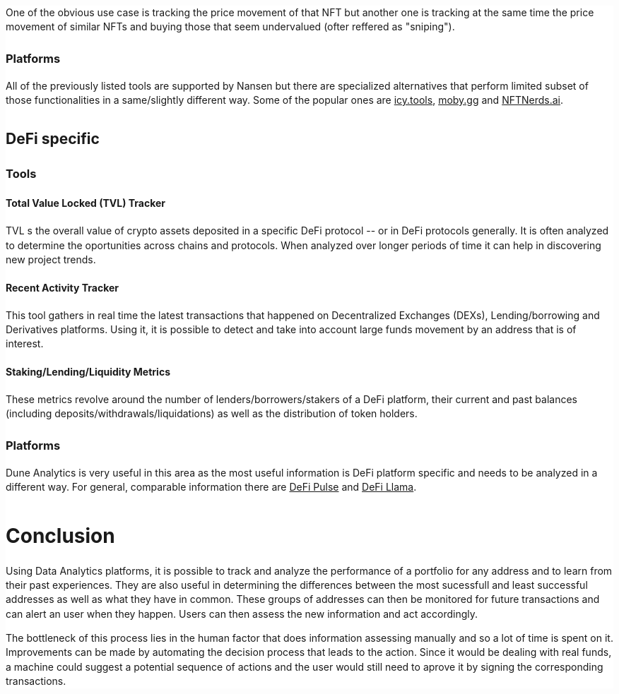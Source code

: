 One of the obvious use case is tracking the price movement of that NFT but another one is tracking at the same time the price movement of similar NFTs and buying those that seem undervalued (ofter reffered as "sniping").

### Platforms

All of the previously listed tools are supported by Nansen but there are specialized alternatives that perform limited subset of those functionalities in a same/slightly different way. Some of the popular ones are [icy.tools](https://icy.tools), [moby.gg](https://moby.gg) and [NFTNerds.ai](https://nftnerds.ai).

## DeFi specific

### Tools

#### Total Value Locked (TVL) Tracker

TVL s the overall value of crypto assets deposited in a specific DeFi protocol -- or in DeFi protocols generally. It is often analyzed to determine the oportunities across chains and protocols. When analyzed over longer periods of time it can help in discovering new project trends.

#### Recent Activity Tracker

This tool gathers in real time the latest transactions that happened on Decentralized Exchanges (DEXs), Lending/borrowing and Derivatives platforms. Using it, it is possible to detect and take into account large funds movement by an address that is of interest.

#### Staking/Lending/Liquidity Metrics

These metrics revolve around the number of lenders/borrowers/stakers of a DeFi platform, their current and past balances (including deposits/withdrawals/liquidations) as well as the distribution of token holders.

### Platforms

Dune Analytics is very useful in this area as the most useful information is DeFi platform specific and needs to be analyzed in a different way. For general, comparable information there are [DeFi Pulse](https://www.defipulse.com/) and [DeFi Llama](https://defillama.com/).

# Conclusion

Using Data Analytics platforms, it is possible to track and analyze the performance of a portfolio for any address and to learn from their past experiences. They are also useful in determining the differences between the most sucessfull and least successful addresses as well as what they have in common. These groups of addresses can then be monitored for future transactions and can alert an user when they happen. Users can then assess the new information and act accordingly.

The bottleneck of this process lies in the human factor that does information assessing manually and so a lot of time is spent on it. Improvements can be made by automating the decision process that leads to the action. Since it would be dealing with real funds, a machine could suggest a potential sequence of actions and the user would still need to aprove it by signing the corresponding transactions.
